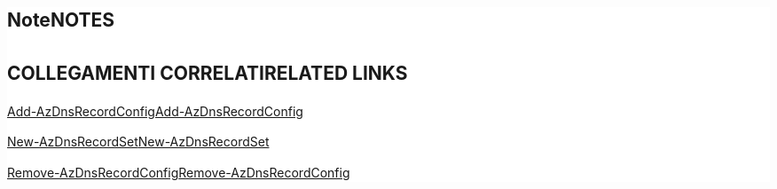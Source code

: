## <span data-ttu-id="f6677-201">Note</span><span class="sxs-lookup"><span data-stu-id="f6677-201">NOTES</span></span>

## <span data-ttu-id="f6677-202">COLLEGAMENTI CORRELATI</span><span class="sxs-lookup"><span data-stu-id="f6677-202">RELATED LINKS</span></span>

[<span data-ttu-id="f6677-203">Add-AzDnsRecordConfig</span><span class="sxs-lookup"><span data-stu-id="f6677-203">Add-AzDnsRecordConfig</span></span>](./Add-AzDnsRecordConfig.md)

[<span data-ttu-id="f6677-204">New-AzDnsRecordSet</span><span class="sxs-lookup"><span data-stu-id="f6677-204">New-AzDnsRecordSet</span></span>](./New-AzDnsRecordSet.md)

[<span data-ttu-id="f6677-205">Remove-AzDnsRecordConfig</span><span class="sxs-lookup"><span data-stu-id="f6677-205">Remove-AzDnsRecordConfig</span></span>](./Remove-AzDnsRecordConfig.md)
